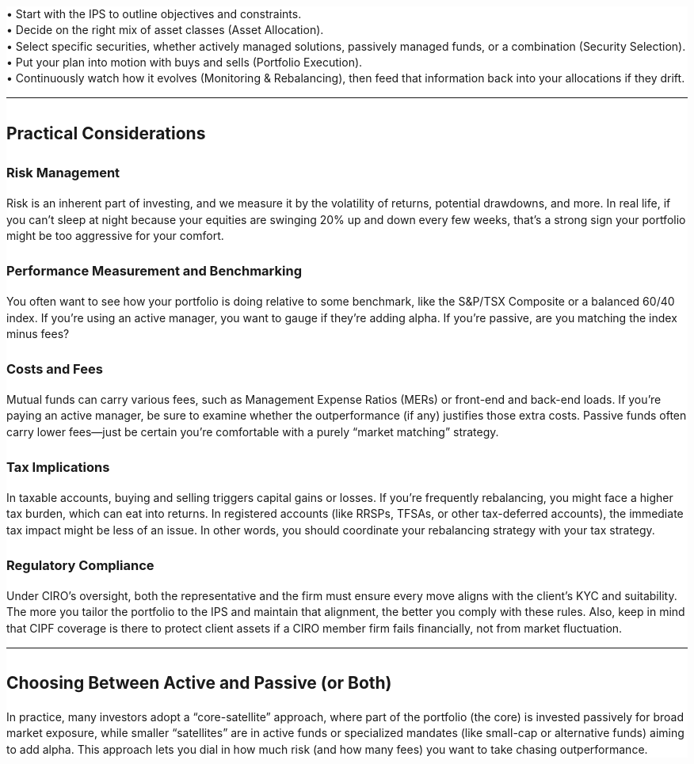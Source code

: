 • Start with the IPS to outline objectives and constraints.  
• Decide on the right mix of asset classes (Asset Allocation).  
• Select specific securities, whether actively managed solutions, passively managed funds, or a combination (Security Selection).  
• Put your plan into motion with buys and sells (Portfolio Execution).  
• Continuously watch how it evolves (Monitoring & Rebalancing), then feed that information back into your allocations if they drift.

--------------------------------------------------------------------------------

## Practical Considerations

### Risk Management
Risk is an inherent part of investing, and we measure it by the volatility of returns, potential drawdowns, and more. In real life, if you can’t sleep at night because your equities are swinging 20% up and down every few weeks, that’s a strong sign your portfolio might be too aggressive for your comfort.

### Performance Measurement and Benchmarking
You often want to see how your portfolio is doing relative to some benchmark, like the S&P/TSX Composite or a balanced 60/40 index. If you’re using an active manager, you want to gauge if they’re adding alpha. If you’re passive, are you matching the index minus fees?

### Costs and Fees
Mutual funds can carry various fees, such as Management Expense Ratios (MERs) or front-end and back-end loads. If you’re paying an active manager, be sure to examine whether the outperformance (if any) justifies those extra costs. Passive funds often carry lower fees—just be certain you’re comfortable with a purely “market matching” strategy.

### Tax Implications
In taxable accounts, buying and selling triggers capital gains or losses. If you’re frequently rebalancing, you might face a higher tax burden, which can eat into returns. In registered accounts (like RRSPs, TFSAs, or other tax-deferred accounts), the immediate tax impact might be less of an issue. In other words, you should coordinate your rebalancing strategy with your tax strategy.

### Regulatory Compliance
Under CIRO’s oversight, both the representative and the firm must ensure every move aligns with the client’s KYC and suitability. The more you tailor the portfolio to the IPS and maintain that alignment, the better you comply with these rules. Also, keep in mind that CIPF coverage is there to protect client assets if a CIRO member firm fails financially, not from market fluctuation.

--------------------------------------------------------------------------------

## Choosing Between Active and Passive (or Both)

In practice, many investors adopt a “core-satellite” approach, where part of the portfolio (the core) is invested passively for broad market exposure, while smaller “satellites” are in active funds or specialized mandates (like small-cap or alternative funds) aiming to add alpha. This approach lets you dial in how much risk (and how many fees) you want to take chasing outperformance.

